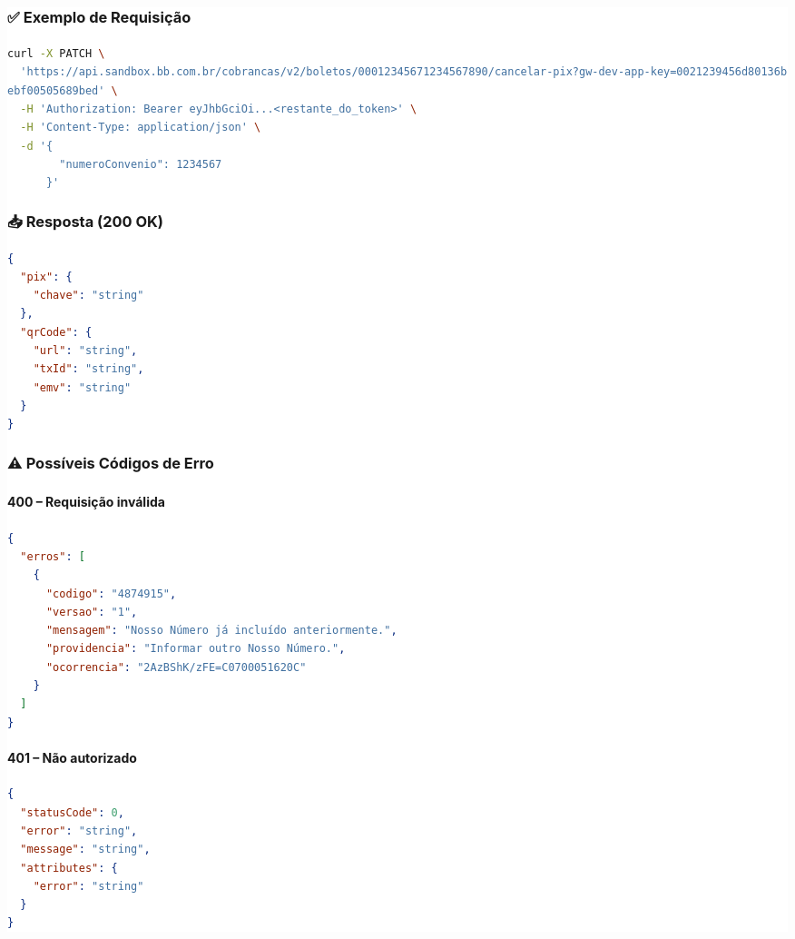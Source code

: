 ### ✅ Exemplo de Requisição
```bash
curl -X PATCH \
  'https://api.sandbox.bb.com.br/cobrancas/v2/boletos/00012345671234567890/cancelar-pix?gw-dev-app-key=0021239456d80136bebf00505689bed' \
  -H 'Authorization: Bearer eyJhbGciOi...<restante_do_token>' \
  -H 'Content-Type: application/json' \
  -d '{
        "numeroConvenio": 1234567
      }'
```

### 📥 Resposta (200 OK)
```json
{
  "pix": {
    "chave": "string"
  },
  "qrCode": {
    "url": "string",
    "txId": "string",
    "emv": "string"
  }
}
```

### ⚠️ Possíveis Códigos de Erro

#### 400 – Requisição inválida
```json
{
  "erros": [
    {
      "codigo": "4874915",
      "versao": "1",
      "mensagem": "Nosso Número já incluído anteriormente.",
      "providencia": "Informar outro Nosso Número.",
      "ocorrencia": "2AzBShK/zFE=C0700051620C"
    }
  ]
}
```

#### 401 – Não autorizado
```json
{
  "statusCode": 0,
  "error": "string",
  "message": "string",
  "attributes": {
    "error": "string"
  }
}
```
